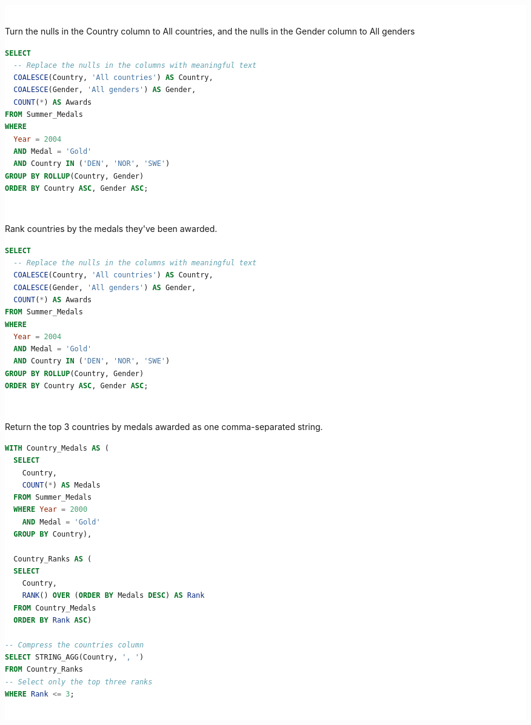 
&nbsp;&nbsp;&nbsp;


Turn the nulls in the Country column to All countries, and the nulls in the Gender column to All genders
```sql
SELECT
  -- Replace the nulls in the columns with meaningful text
  COALESCE(Country, 'All countries') AS Country,
  COALESCE(Gender, 'All genders') AS Gender,
  COUNT(*) AS Awards
FROM Summer_Medals
WHERE
  Year = 2004
  AND Medal = 'Gold'
  AND Country IN ('DEN', 'NOR', 'SWE')
GROUP BY ROLLUP(Country, Gender)
ORDER BY Country ASC, Gender ASC;
```


&nbsp;&nbsp;&nbsp;

Rank countries by the medals they've been awarded.
```sql
SELECT
  -- Replace the nulls in the columns with meaningful text
  COALESCE(Country, 'All countries') AS Country,
  COALESCE(Gender, 'All genders') AS Gender,
  COUNT(*) AS Awards
FROM Summer_Medals
WHERE
  Year = 2004
  AND Medal = 'Gold'
  AND Country IN ('DEN', 'NOR', 'SWE')
GROUP BY ROLLUP(Country, Gender)
ORDER BY Country ASC, Gender ASC;
```

&nbsp;&nbsp;&nbsp;

Return the top 3 countries by medals awarded as one comma-separated string.
```sql
WITH Country_Medals AS (
  SELECT
    Country,
    COUNT(*) AS Medals
  FROM Summer_Medals
  WHERE Year = 2000
    AND Medal = 'Gold'
  GROUP BY Country),

  Country_Ranks AS (
  SELECT
    Country,
    RANK() OVER (ORDER BY Medals DESC) AS Rank
  FROM Country_Medals
  ORDER BY Rank ASC)

-- Compress the countries column
SELECT STRING_AGG(Country, ', ')
FROM Country_Ranks
-- Select only the top three ranks
WHERE Rank <= 3;
```
&nbsp;&nbsp;&nbsp;
